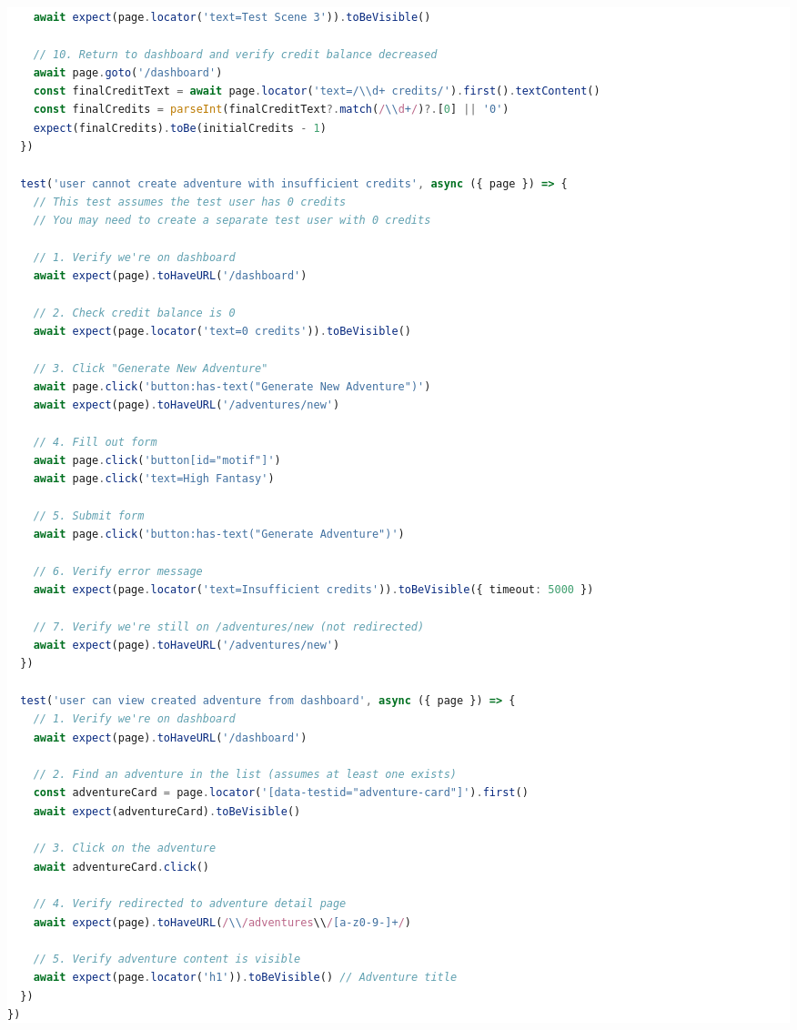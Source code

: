 ```typescript
    await expect(page.locator('text=Test Scene 3')).toBeVisible()

    // 10. Return to dashboard and verify credit balance decreased
    await page.goto('/dashboard')
    const finalCreditText = await page.locator('text=/\\d+ credits/').first().textContent()
    const finalCredits = parseInt(finalCreditText?.match(/\\d+/)?.[0] || '0')
    expect(finalCredits).toBe(initialCredits - 1)
  })

  test('user cannot create adventure with insufficient credits', async ({ page }) => {
    // This test assumes the test user has 0 credits
    // You may need to create a separate test user with 0 credits

    // 1. Verify we're on dashboard
    await expect(page).toHaveURL('/dashboard')

    // 2. Check credit balance is 0
    await expect(page.locator('text=0 credits')).toBeVisible()

    // 3. Click "Generate New Adventure"
    await page.click('button:has-text("Generate New Adventure")')
    await expect(page).toHaveURL('/adventures/new')

    // 4. Fill out form
    await page.click('button[id="motif"]')
    await page.click('text=High Fantasy')

    // 5. Submit form
    await page.click('button:has-text("Generate Adventure")')

    // 6. Verify error message
    await expect(page.locator('text=Insufficient credits')).toBeVisible({ timeout: 5000 })

    // 7. Verify we're still on /adventures/new (not redirected)
    await expect(page).toHaveURL('/adventures/new')
  })

  test('user can view created adventure from dashboard', async ({ page }) => {
    // 1. Verify we're on dashboard
    await expect(page).toHaveURL('/dashboard')

    // 2. Find an adventure in the list (assumes at least one exists)
    const adventureCard = page.locator('[data-testid="adventure-card"]').first()
    await expect(adventureCard).toBeVisible()

    // 3. Click on the adventure
    await adventureCard.click()

    // 4. Verify redirected to adventure detail page
    await expect(page).toHaveURL(/\\/adventures\\/[a-z0-9-]+/)

    // 5. Verify adventure content is visible
    await expect(page.locator('h1')).toBeVisible() // Adventure title
  })
})
```

